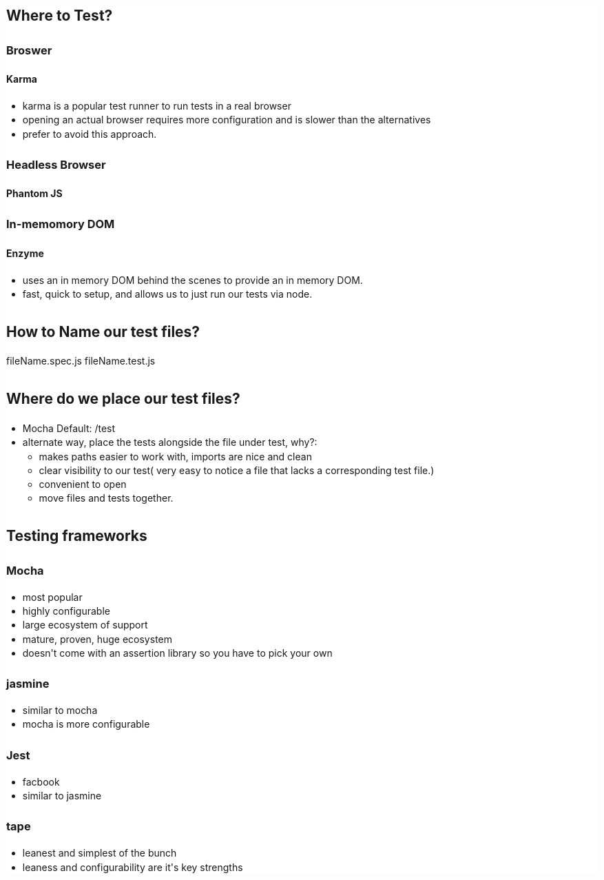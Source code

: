 ## Where to Test?
### Broswer
#### Karma
* karma is a popular test runner to run tests in a real browser
* opening an actual browser requires more configuration and is slower than the alternatives
* prefer to avoid this approach.

### Headless Browser
#### Phantom JS

### In-memomory DOM
#### Enzyme
* uses an in memory DOM behind the scenes to provide an in memory DOM.
* fast, quick to setup, and allows us to just run our tests via node.

## How to Name our test files?
fileName.spec.js
fileName.test.js

## Where do we place our test files?
* Mocha Default: /test
* alternate way, place the tests alongside the file under test, why?:
	* makes paths easier to work with, imports are nice and clean
	* clear visibility to our test( very easy to notice a file that lacks a corresponding test file.)
	* convenient to open
	* move files and tests together.

## Testing frameworks
### Mocha
* most popular
* highly configurable
* large ecosystem of support
* mature, proven, huge ecosystem
* doesn't come with an assertion library so you have to pick your own

### jasmine
* similar to mocha
* mocha is more configurable

### Jest
* facbook
* similar to jasmine

### tape
* leanest and simplest of the bunch
* leaness and configurability are it's key strengths
